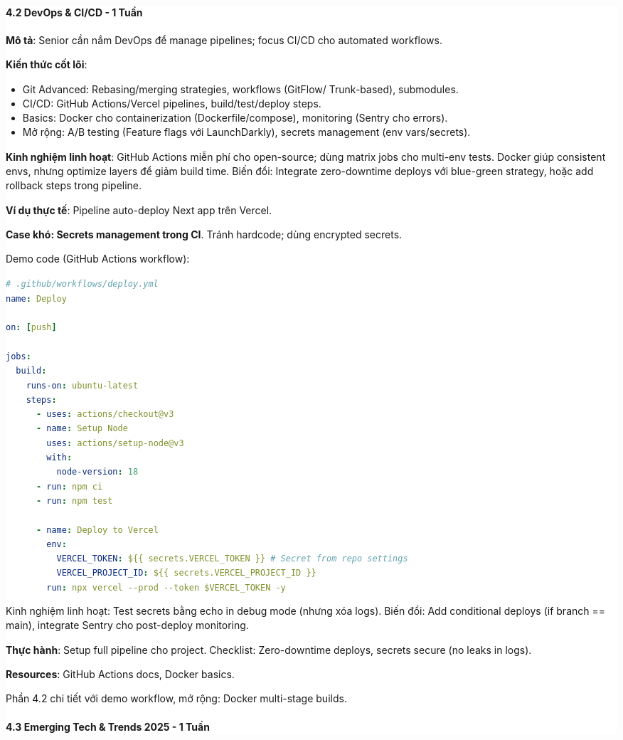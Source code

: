 #### 4.2 DevOps & CI/CD - 1 Tuần

**Mô tả**: Senior cần nắm DevOps để manage pipelines; focus CI/CD cho automated workflows.

**Kiến thức cốt lõi**:

- Git Advanced: Rebasing/merging strategies, workflows (GitFlow/ Trunk-based), submodules.
- CI/CD: GitHub Actions/Vercel pipelines, build/test/deploy steps.
- Basics: Docker cho containerization (Dockerfile/compose), monitoring (Sentry cho errors).
- Mở rộng: A/B testing (Feature flags với LaunchDarkly), secrets management (env vars/secrets).

**Kinh nghiệm linh hoạt**: GitHub Actions miễn phí cho open-source; dùng matrix jobs cho multi-env tests. Docker giúp consistent envs, nhưng optimize layers để giảm build time. Biến đổi: Integrate zero-downtime deploys với blue-green strategy, hoặc add rollback steps trong pipeline.

**Ví dụ thực tế**: Pipeline auto-deploy Next app trên Vercel.

**Case khó: Secrets management trong CI**. Tránh hardcode; dùng encrypted secrets.

Demo code (GitHub Actions workflow):

```yaml
# .github/workflows/deploy.yml
name: Deploy

on: [push]

jobs:
  build:
    runs-on: ubuntu-latest
    steps:
      - uses: actions/checkout@v3
      - name: Setup Node
        uses: actions/setup-node@v3
        with:
          node-version: 18
      - run: npm ci
      - run: npm test

      - name: Deploy to Vercel
        env:
          VERCEL_TOKEN: ${{ secrets.VERCEL_TOKEN }} # Secret from repo settings
          VERCEL_PROJECT_ID: ${{ secrets.VERCEL_PROJECT_ID }}
        run: npx vercel --prod --token $VERCEL_TOKEN -y
```

Kinh nghiệm linh hoạt: Test secrets bằng echo in debug mode (nhưng xóa logs). Biến đổi: Add conditional deploys (if branch == main), integrate Sentry cho post-deploy monitoring.

**Thực hành**: Setup full pipeline cho project. Checklist: Zero-downtime deploys, secrets secure (no leaks in logs).

**Resources**: GitHub Actions docs, Docker basics.

Phần 4.2 chi tiết với demo workflow, mở rộng: Docker multi-stage builds.

#### 4.3 Emerging Tech & Trends 2025 - 1 Tuần

